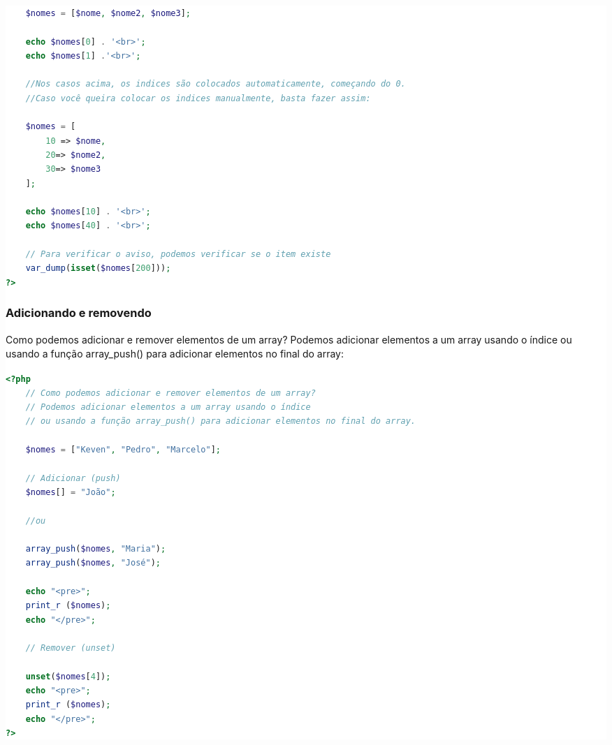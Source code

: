 ```php
    $nomes = [$nome, $nome2, $nome3];

    echo $nomes[0] . '<br>';
    echo $nomes[1] .'<br>';

    //Nos casos acima, os indices são colocados automaticamente, começando do 0.
    //Caso você queira colocar os indices manualmente, basta fazer assim:

    $nomes = [
        10 => $nome,
        20=> $nome2,
        30=> $nome3
    ];

    echo $nomes[10] . '<br>';
    echo $nomes[40] . '<br>';

    // Para verificar o aviso, podemos verificar se o item existe
    var_dump(isset($nomes[200]));
?>
```

### Adicionando e removendo 

Como podemos adicionar e remover elementos de um array? Podemos adicionar elementos a um array usando o índice ou usando a função array_push() para adicionar elementos no final do array:

```php
<?php 
    // Como podemos adicionar e remover elementos de um array?
    // Podemos adicionar elementos a um array usando o índice
    // ou usando a função array_push() para adicionar elementos no final do array.

    $nomes = ["Keven", "Pedro", "Marcelo"];

    // Adicionar (push)
    $nomes[] = "João";

    //ou

    array_push($nomes, "Maria");
    array_push($nomes, "José");

    echo "<pre>";
    print_r ($nomes);
    echo "</pre>";

    // Remover (unset)

    unset($nomes[4]);
    echo "<pre>";
    print_r ($nomes);
    echo "</pre>";
?>
```
